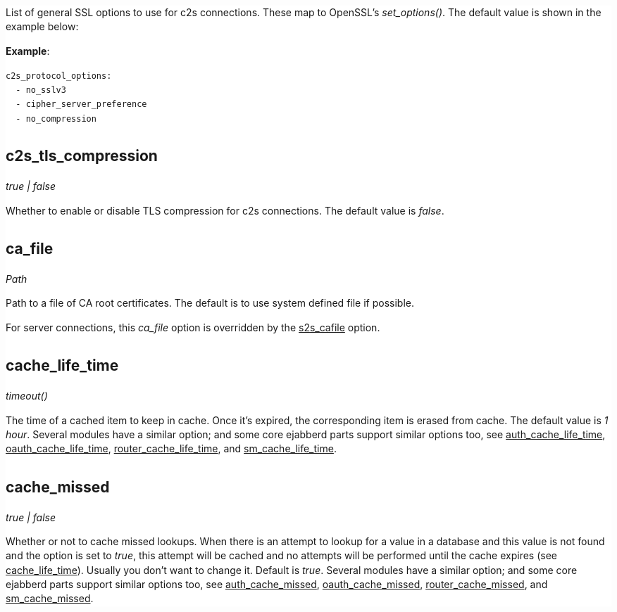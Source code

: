 List of general SSL options to use for c2s connections. These map to
OpenSSL’s *set\_options()*. The default value is shown in the example
below:

**Example**:

    c2s_protocol_options:
      - no_sslv3
      - cipher_server_preference
      - no_compression

## c2s\_tls\_compression

*true | false*  

Whether to enable or disable TLS compression for c2s connections. The
default value is *false*.

## ca\_file

*Path*  

Path to a file of CA root certificates. The default is to use system
defined file if possible.

For server connections, this *ca\_file* option is overridden by the
[s2s\_cafile](/archive/21_12/toplevel/#s2s-cafile) option.

## cache\_life\_time

*timeout()*  

The time of a cached item to keep in cache. Once it’s expired, the
corresponding item is erased from cache. The default value is *1 hour*.
Several modules have a similar option; and some core ejabberd parts
support similar options too, see [auth_cache_life_time](/archive/21_12/toplevel/#auth-cache-life-time),
[oauth_cache_life_time](/archive/21_12/toplevel/#oauth-cache-life-time), [router_cache_life_time](/archive/21_12/toplevel/#router-cache-life-time), and
[sm_cache_life_time](/archive/21_12/toplevel/#sm-cache-life-time).

## cache\_missed

*true | false*  

Whether or not to cache missed lookups. When there is an attempt to
lookup for a value in a database and this value is not found and the
option is set to *true*, this attempt will be cached and no attempts
will be performed until the cache expires (see [cache_life_time](/archive/21_12/toplevel/#cache-life-time)).
Usually you don’t want to change it. Default is *true*. Several modules
have a similar option; and some core ejabberd parts support similar
options too, see [auth_cache_missed](/archive/21_12/toplevel/#auth-cache-missed), [oauth_cache_missed](/archive/21_12/toplevel/#oauth-cache-missed),
[router_cache_missed](/archive/21_12/toplevel/#router-cache-missed), and [sm_cache_missed](/archive/21_12/toplevel/#sm-cache-missed).
